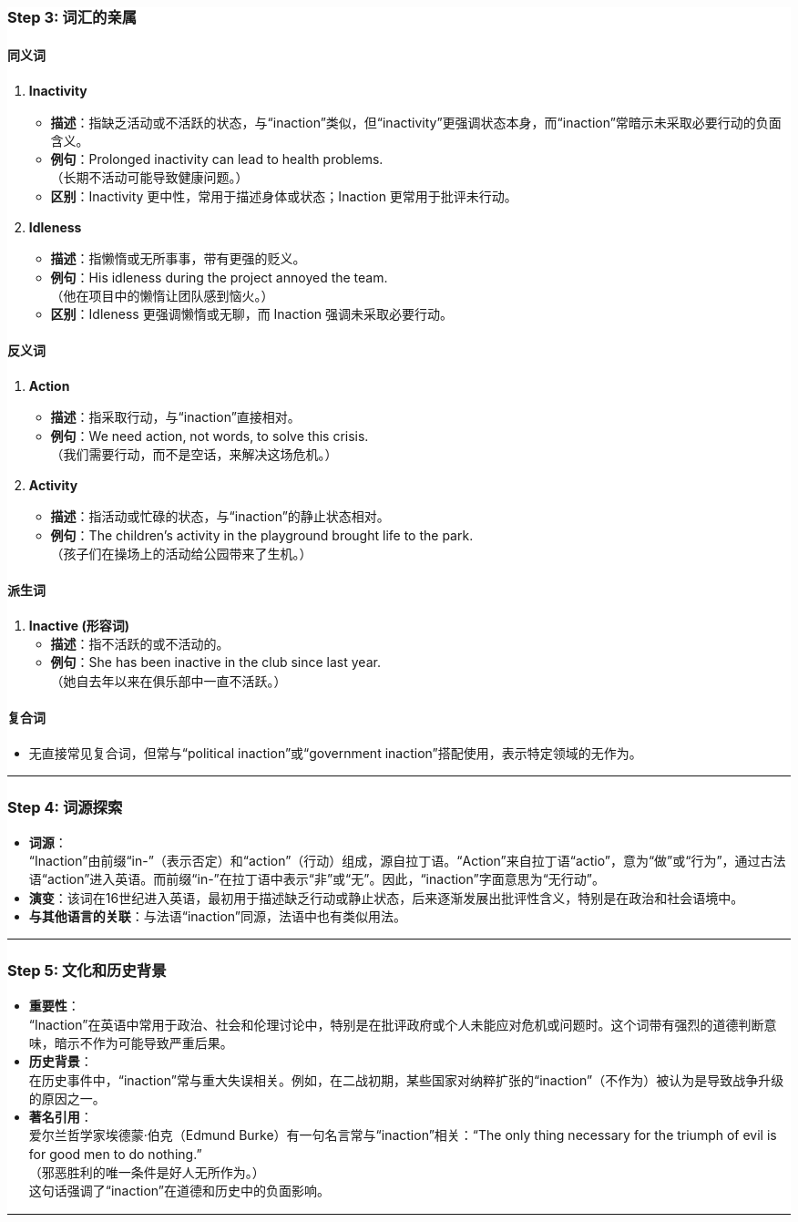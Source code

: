
### **Step 3: 词汇的亲属**

#### **同义词**
1. **Inactivity**  
   - **描述**：指缺乏活动或不活跃的状态，与“inaction”类似，但“inactivity”更强调状态本身，而“inaction”常暗示未采取必要行动的负面含义。  
   - **例句**：Prolonged inactivity can lead to health problems.  
     （长期不活动可能导致健康问题。）
   - **区别**：Inactivity 更中性，常用于描述身体或状态；Inaction 更常用于批评未行动。

2. **Idleness**  
   - **描述**：指懒惰或无所事事，带有更强的贬义。  
   - **例句**：His idleness during the project annoyed the team.  
     （他在项目中的懒惰让团队感到恼火。）
   - **区别**：Idleness 更强调懒惰或无聊，而 Inaction 强调未采取必要行动。

#### **反义词**
1. **Action**  
   - **描述**：指采取行动，与“inaction”直接相对。  
   - **例句**：We need action, not words, to solve this crisis.  
     （我们需要行动，而不是空话，来解决这场危机。）

2. **Activity**  
   - **描述**：指活动或忙碌的状态，与“inaction”的静止状态相对。  
   - **例句**：The children’s activity in the playground brought life to the park.  
     （孩子们在操场上的活动给公园带来了生机。）

#### **派生词**
1. **Inactive (形容词)**  
   - **描述**：指不活跃的或不活动的。  
   - **例句**：She has been inactive in the club since last year.  
     （她自去年以来在俱乐部中一直不活跃。）

#### **复合词**
- 无直接常见复合词，但常与“political inaction”或“government inaction”搭配使用，表示特定领域的无作为。

---

### **Step 4: 词源探索**

- **词源**：  
  “Inaction”由前缀“in-”（表示否定）和“action”（行动）组成，源自拉丁语。“Action”来自拉丁语“actio”，意为“做”或“行为”，通过古法语“action”进入英语。而前缀“in-”在拉丁语中表示“非”或“无”。因此，“inaction”字面意思为“无行动”。
- **演变**：该词在16世纪进入英语，最初用于描述缺乏行动或静止状态，后来逐渐发展出批评性含义，特别是在政治和社会语境中。
- **与其他语言的关联**：与法语“inaction”同源，法语中也有类似用法。

---

### **Step 5: 文化和历史背景**

- **重要性**：  
  “Inaction”在英语中常用于政治、社会和伦理讨论中，特别是在批评政府或个人未能应对危机或问题时。这个词带有强烈的道德判断意味，暗示不作为可能导致严重后果。
- **历史背景**：  
  在历史事件中，“inaction”常与重大失误相关。例如，在二战初期，某些国家对纳粹扩张的“inaction”（不作为）被认为是导致战争升级的原因之一。
- **著名引用**：  
  爱尔兰哲学家埃德蒙·伯克（Edmund Burke）有一句名言常与“inaction”相关：“The only thing necessary for the triumph of evil is for good men to do nothing.”  
  （邪恶胜利的唯一条件是好人无所作为。）  
  这句话强调了“inaction”在道德和历史中的负面影响。

---